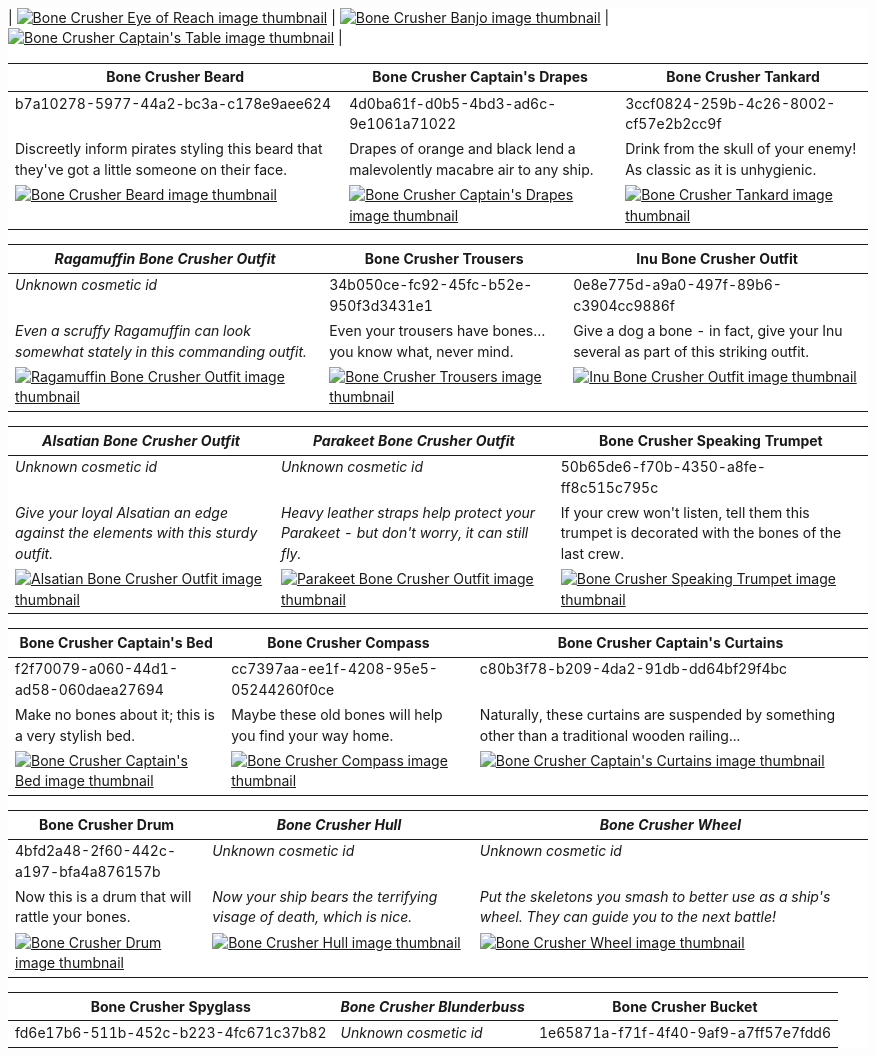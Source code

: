 | [![*Bone Crusher Eye of Reach* image thumbnail](https://cdn.merciasquill.com/images/67035fed8ad30bf0035179c4)](https://seaofthieves.wiki.gg/wiki/Bone_Crusher_Eye_of_Reach) | [![Bone Crusher Banjo image thumbnail](https://seaofthieves.wiki.gg/images/a/af/Bone_Crusher_Banjo.png)](https://seaofthieves.wiki.gg/wiki/Bone_Crusher_Banjo) | [![Bone Crusher Captain's Table image thumbnail](https://seaofthieves.wiki.gg/images/2/25/Bone_Crusher_Captain%27s_Table.png)](https://seaofthieves.wiki.gg/wiki/Bone_Crusher_Captain's_Table) |

| Bone Crusher Beard | Bone Crusher Captain's Drapes | Bone Crusher Tankard |
| ------------------ | ----------------------------- | -------------------- |
| b7a10278-5977-44a2-bc3a-c178e9aee624 | 4d0ba61f-d0b5-4bd3-ad6c-9e1061a71022 | 3ccf0824-259b-4c26-8002-cf57e2b2cc9f |
| Discreetly inform pirates styling this beard that they've got a little someone on their face. | Drapes of orange and black lend a malevolently macabre air to any ship. | Drink from the skull of your enemy! As classic as it is unhygienic. |
| [![Bone Crusher Beard image thumbnail](https://seaofthieves.wiki.gg/images/e/e4/Bone_Crusher_Beard.png)](https://seaofthieves.wiki.gg/wiki/Bone_Crusher_Beard) | [![Bone Crusher Captain's Drapes image thumbnail](https://seaofthieves.wiki.gg/images/3/3f/Bone_Crusher_Captain%27s_Drapes.png)](https://seaofthieves.wiki.gg/wiki/Bone_Crusher_Captain's_Drapes) | [![Bone Crusher Tankard image thumbnail](https://seaofthieves.wiki.gg/images/0/0f/Bone_Crusher_Tankard.png)](https://seaofthieves.wiki.gg/wiki/Bone_Crusher_Tankard) |

| *Ragamuffin Bone Crusher Outfit* | Bone Crusher Trousers | Inu Bone Crusher Outfit |
| -------------------------------- | --------------------- | ----------------------- |
| *Unknown cosmetic id* | 34b050ce-fc92-45fc-b52e-950f3d3431e1 | 0e8e775d-a9a0-497f-89b6-c3904cc9886f |
| *Even a scruffy Ragamuffin can look somewhat stately in this commanding outfit.* | Even your trousers have bones… you know what, never mind. | Give a dog a bone - in fact, give your Inu several as part of this striking outfit. |
| [![*Ragamuffin Bone Crusher Outfit* image thumbnail](https://cdn.merciasquill.com/images/67035fed8ad30bf0035179c4)](https://seaofthieves.wiki.gg/wiki/Ragamuffin_Bone_Crusher_Outfit) | [![Bone Crusher Trousers image thumbnail](https://seaofthieves.wiki.gg/images/5/54/Bone_Crusher_Trousers.png)](https://seaofthieves.wiki.gg/wiki/Bone_Crusher_Trousers) | [![Inu Bone Crusher Outfit image thumbnail](https://seaofthieves.wiki.gg/images/8/82/Inu_Bone_Crusher_Outfit.png)](https://seaofthieves.wiki.gg/wiki/Inu_Bone_Crusher_Outfit) |

| *Alsatian Bone Crusher Outfit* | *Parakeet Bone Crusher Outfit* | Bone Crusher Speaking Trumpet |
| ------------------------------ | ------------------------------ | ----------------------------- |
| *Unknown cosmetic id* | *Unknown cosmetic id* | 50b65de6-f70b-4350-a8fe-ff8c515c795c |
| *Give your loyal Alsatian an edge against the elements with this sturdy outfit.* | *Heavy leather straps help protect your Parakeet - but don't worry, it can still fly.* | If your crew won't listen, tell them this trumpet is decorated with the bones of the last crew. |
| [![*Alsatian Bone Crusher Outfit* image thumbnail](https://cdn.merciasquill.com/images/67035fed8ad30bf0035179c4)](https://seaofthieves.wiki.gg/wiki/Alsatian_Bone_Crusher_Outfit) | [![*Parakeet Bone Crusher Outfit* image thumbnail](https://cdn.merciasquill.com/images/67035fed8ad30bf0035179c4)](https://seaofthieves.wiki.gg/wiki/Parakeet_Bone_Crusher_Outfit) | [![Bone Crusher Speaking Trumpet image thumbnail](https://seaofthieves.wiki.gg/images/b/bd/Bone_Crusher_Speaking_Trumpet.png)](https://seaofthieves.wiki.gg/wiki/Bone_Crusher_Speaking_Trumpet) |

| Bone Crusher Captain's Bed | Bone Crusher Compass | Bone Crusher Captain's Curtains |
| -------------------------- | -------------------- | ------------------------------- |
| f2f70079-a060-44d1-ad58-060daea27694 | cc7397aa-ee1f-4208-95e5-05244260f0ce | c80b3f78-b209-4da2-91db-dd64bf29f4bc |
| Make no bones about it; this is a very stylish bed. | Maybe these old bones will help you find your way home. | Naturally, these curtains are suspended by something other than a traditional wooden railing... |
| [![Bone Crusher Captain's Bed image thumbnail](https://seaofthieves.wiki.gg/images/a/a5/Bone_Crusher_Captain%27s_Bed.png)](https://seaofthieves.wiki.gg/wiki/Bone_Crusher_Captain's_Bed) | [![Bone Crusher Compass image thumbnail](https://seaofthieves.wiki.gg/images/e/e1/Bone_Crusher_Compass.png)](https://seaofthieves.wiki.gg/wiki/Bone_Crusher_Compass) | [![Bone Crusher Captain's Curtains image thumbnail](https://seaofthieves.wiki.gg/images/c/cb/Bone_Crusher_Captain%27s_Curtains.png)](https://seaofthieves.wiki.gg/wiki/Bone_Crusher_Captain's_Curtains) |

| Bone Crusher Drum | *Bone Crusher Hull* | *Bone Crusher Wheel* |
| ----------------- | ------------------- | -------------------- |
| 4bfd2a48-2f60-442c-a197-bfa4a876157b | *Unknown cosmetic id* | *Unknown cosmetic id* |
| Now this is a drum that will rattle your bones. | *Now your ship bears the terrifying visage of death, which is nice.* | *Put the skeletons you smash to better use as a ship's wheel. They can guide you to the next battle!* |
| [![Bone Crusher Drum image thumbnail](https://seaofthieves.wiki.gg/images/3/33/Bone_Crusher_Drum.png)](https://seaofthieves.wiki.gg/wiki/Bone_Crusher_Drum) | [![*Bone Crusher Hull* image thumbnail](https://cdn.merciasquill.com/images/67035fed8ad30bf0035179c4)](https://seaofthieves.wiki.gg/wiki/Bone_Crusher_Hull) | [![*Bone Crusher Wheel* image thumbnail](https://cdn.merciasquill.com/images/67035fed8ad30bf0035179c4)](https://seaofthieves.wiki.gg/wiki/Bone_Crusher_Wheel) |

| Bone Crusher Spyglass | *Bone Crusher Blunderbuss* | Bone Crusher Bucket |
| --------------------- | -------------------------- | ------------------- |
| fd6e17b6-511b-452c-b223-4fc671c37b82 | *Unknown cosmetic id* | 1e65871a-f71f-4f40-9af9-a7ff57e7fdd6 |